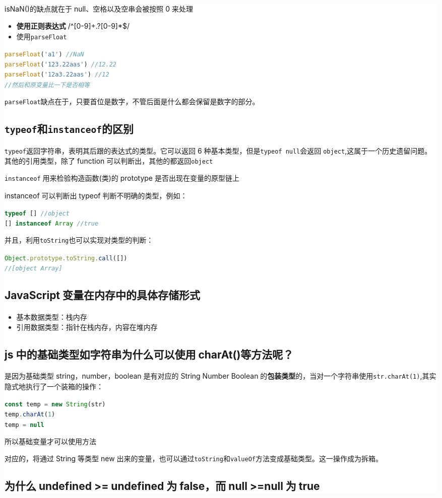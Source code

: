 isNaN()的缺点就在于 null、空格以及空串会被按照 0 来处理

- **使用正则表达式** /^[0-9]+.?[0-9]\*$/
- 使用`parseFloat`

```js
parseFloat('a1') //NaN
parseFloat('123.22aas') //12.22
parseFloat('12a3.22aas') //12
//然后和原变量比一下是否相等
```

`parseFloat`缺点在于，只要首位是数字，不管后面是什么都会保留是数字的部分。

## `typeof`和`instanceof`的区别

`typeof`返回字符串，表明其后跟的表达式的类型。它可以返回 6 种基本类型，但是`typeof null`会返回 `object`,这属于一个历史遗留问题。其他的引用类型，除了 function 可以判断出，其他的都返回`object`

`instanceof` 用来检验构造函数(类)的 prototype 是否出现在变量的原型链上

instanceof 可以判断出 typeof 判断不明确的类型，例如：

```js
typeof [] //object
[] instanceof Array //true
```

并且，利用`toString`也可以实现对类型的判断：

```js
Object.prototype.toString.call([])
//[object Array]
```

## JavaScript 变量在内存中的具体存储形式

- 基本数据类型：栈内存
- 引用数据类型：指针在栈内存，内容在堆内存

## js 中的基础类型如字符串为什么可以使用 charAt()等方法呢？

是因为基础类型 string，number，boolean 是有对应的 String Number Boolean 的**包装类型**的，当对一个字符串使用`str.charAt(1)`,其实隐式地执行了一个装箱的操作：

```js
const temp = new String(str)
temp.charAt(1)
temp = null
```

所以基础变量才可以使用方法

对应的，将通过 String 等类型 new 出来的变量，也可以通过`toString`和`valueOf`方法变成基础类型。这一操作成为拆箱。

## 为什么 undefined >= undefined 为 false，而 null >=null 为 true


  [Symbol.iterator]: Array.prototype[Symbol.iterator],